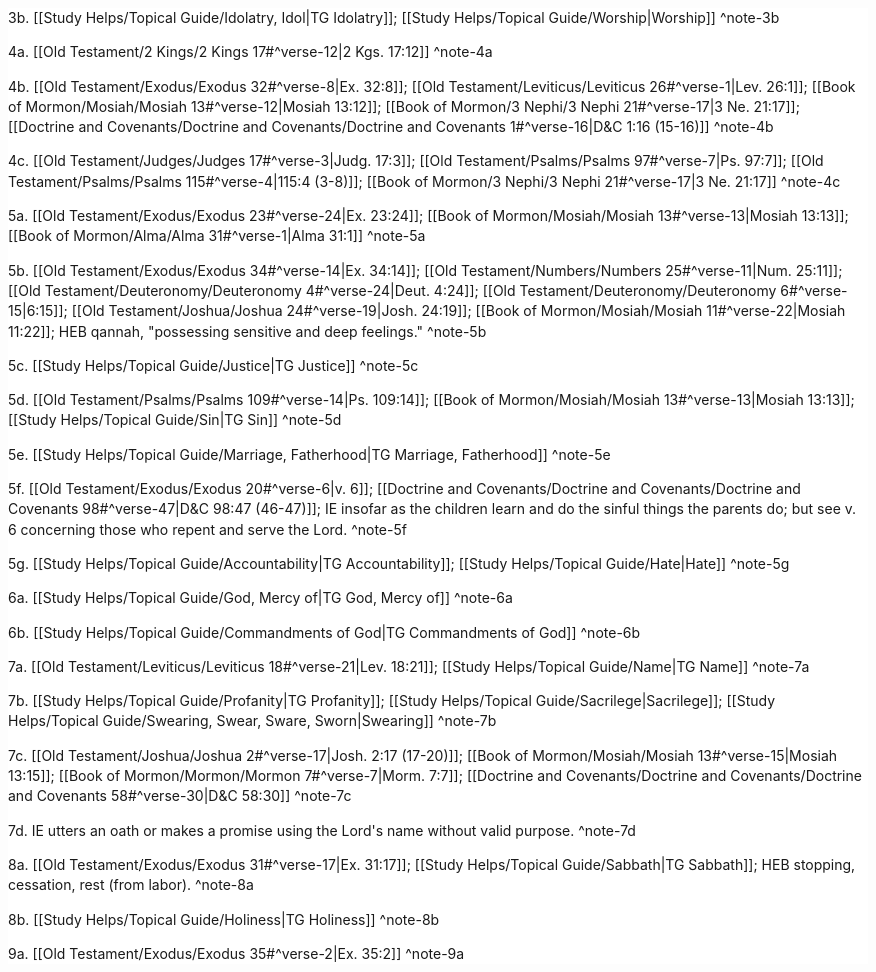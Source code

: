 3b. [[Study Helps/Topical Guide/Idolatry, Idol|TG Idolatry]]; [[Study Helps/Topical Guide/Worship|Worship]] ^note-3b

4a. [[Old Testament/2 Kings/2 Kings 17#^verse-12|2 Kgs. 17:12]] ^note-4a

4b. [[Old Testament/Exodus/Exodus 32#^verse-8|Ex. 32:8]]; [[Old Testament/Leviticus/Leviticus 26#^verse-1|Lev. 26:1]]; [[Book of Mormon/Mosiah/Mosiah 13#^verse-12|Mosiah 13:12]]; [[Book of Mormon/3 Nephi/3 Nephi 21#^verse-17|3 Ne. 21:17]]; [[Doctrine and Covenants/Doctrine and Covenants/Doctrine and Covenants 1#^verse-16|D&C 1:16 (15-16)]] ^note-4b

4c. [[Old Testament/Judges/Judges 17#^verse-3|Judg. 17:3]]; [[Old Testament/Psalms/Psalms 97#^verse-7|Ps. 97:7]]; [[Old Testament/Psalms/Psalms 115#^verse-4|115:4 (3-8)]]; [[Book of Mormon/3 Nephi/3 Nephi 21#^verse-17|3 Ne. 21:17]] ^note-4c

5a. [[Old Testament/Exodus/Exodus 23#^verse-24|Ex. 23:24]]; [[Book of Mormon/Mosiah/Mosiah 13#^verse-13|Mosiah 13:13]]; [[Book of Mormon/Alma/Alma 31#^verse-1|Alma 31:1]] ^note-5a

5b. [[Old Testament/Exodus/Exodus 34#^verse-14|Ex. 34:14]]; [[Old Testament/Numbers/Numbers 25#^verse-11|Num. 25:11]]; [[Old Testament/Deuteronomy/Deuteronomy 4#^verse-24|Deut. 4:24]]; [[Old Testament/Deuteronomy/Deuteronomy 6#^verse-15|6:15]]; [[Old Testament/Joshua/Joshua 24#^verse-19|Josh. 24:19]]; [[Book of Mormon/Mosiah/Mosiah 11#^verse-22|Mosiah 11:22]]; HEB qannah, "possessing sensitive and deep feelings."  ^note-5b

5c. [[Study Helps/Topical Guide/Justice|TG Justice]] ^note-5c

5d. [[Old Testament/Psalms/Psalms 109#^verse-14|Ps. 109:14]]; [[Book of Mormon/Mosiah/Mosiah 13#^verse-13|Mosiah 13:13]]; [[Study Helps/Topical Guide/Sin|TG Sin]] ^note-5d

5e. [[Study Helps/Topical Guide/Marriage, Fatherhood|TG Marriage, Fatherhood]] ^note-5e

5f. [[Old Testament/Exodus/Exodus 20#^verse-6|v. 6]]; [[Doctrine and Covenants/Doctrine and Covenants/Doctrine and Covenants 98#^verse-47|D&C 98:47 (46-47)]]; IE insofar as the children learn and do the sinful things the parents do; but see v. 6 concerning those who repent and serve the Lord.  ^note-5f

5g. [[Study Helps/Topical Guide/Accountability|TG Accountability]]; [[Study Helps/Topical Guide/Hate|Hate]] ^note-5g

6a. [[Study Helps/Topical Guide/God, Mercy of|TG God, Mercy of]] ^note-6a

6b. [[Study Helps/Topical Guide/Commandments of God|TG Commandments of God]] ^note-6b

7a. [[Old Testament/Leviticus/Leviticus 18#^verse-21|Lev. 18:21]]; [[Study Helps/Topical Guide/Name|TG Name]] ^note-7a

7b. [[Study Helps/Topical Guide/Profanity|TG Profanity]]; [[Study Helps/Topical Guide/Sacrilege|Sacrilege]]; [[Study Helps/Topical Guide/Swearing, Swear, Sware, Sworn|Swearing]] ^note-7b

7c. [[Old Testament/Joshua/Joshua 2#^verse-17|Josh. 2:17 (17-20)]]; [[Book of Mormon/Mosiah/Mosiah 13#^verse-15|Mosiah 13:15]]; [[Book of Mormon/Mormon/Mormon 7#^verse-7|Morm. 7:7]]; [[Doctrine and Covenants/Doctrine and Covenants/Doctrine and Covenants 58#^verse-30|D&C 58:30]] ^note-7c

7d. IE utters an oath or makes a promise using the Lord's name without valid purpose. ^note-7d

8a. [[Old Testament/Exodus/Exodus 31#^verse-17|Ex. 31:17]]; [[Study Helps/Topical Guide/Sabbath|TG Sabbath]]; HEB stopping, cessation, rest (from labor).  ^note-8a

8b. [[Study Helps/Topical Guide/Holiness|TG Holiness]] ^note-8b

9a. [[Old Testament/Exodus/Exodus 35#^verse-2|Ex. 35:2]] ^note-9a

